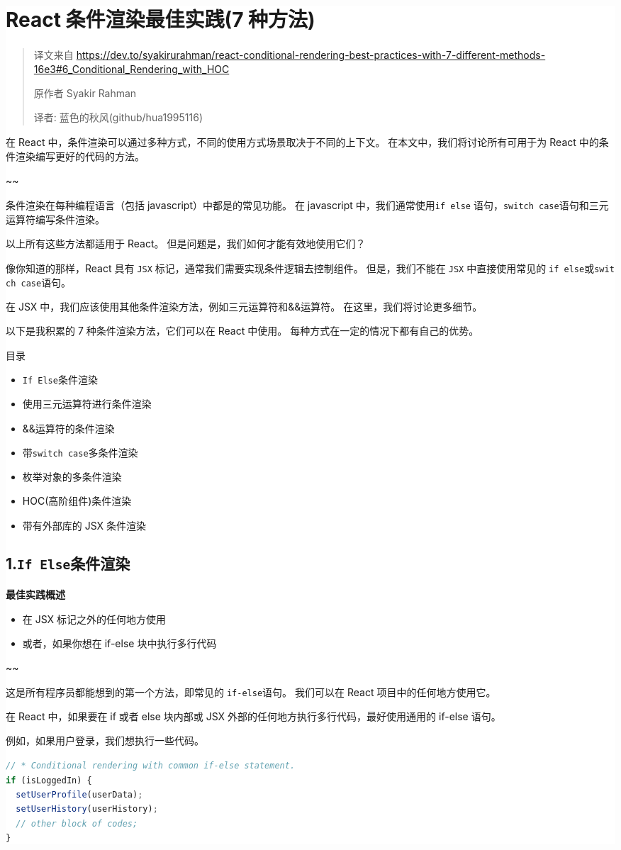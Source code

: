 # React 条件渲染最佳实践(7 种方法)

> 译文来自 https://dev.to/syakirurahman/react-conditional-rendering-best-practices-with-7-different-methods-16e3#6_Conditional_Rendering_with_HOC
>
> 原作者 Syakir Rahman
>
> 译者: 蓝色的秋风(github/hua1995116)

在 React 中，条件渲染可以通过多种方式，不同的使用方式场景取决于不同的上下文。 在本文中，我们将讨论所有可用于为 React 中的条件渲染编写更好的代码的方法。

~~

条件渲染在每种编程语言（包括 javascript）中都是的常见功能。 在 javascript 中，我们通常使用`if else` 语句，`switch case`语句和三元运算符编写条件渲染。

以上所有这些方法都适用于 React。 但是问题是，我们如何才能有效地使用它们？

像你知道的那样，React 具有 `JSX` 标记，通常我们需要实现条件逻辑去控制组件。 但是，我们不能在 `JSX` 中直接使用常见的 `if else`或`switch case`语句。

在 JSX 中，我们应该使用其他条件渲染方法，例如三元运算符和&&运算符。 在这里，我们将讨论更多细节。

以下是我积累的 7 种条件渲染方法，它们可以在 React 中使用。 每种方式在一定的情况下都有自己的优势。

目录

- `If Else`条件渲染

- 使用三元运算符进行条件渲染

- &&运算符的条件渲染

- 带`switch case`多条件渲染

- 枚举对象的多条件渲染

- HOC(高阶组件)条件渲染

- 带有外部库的 JSX 条件渲染

## 1.`If Else`条件渲染

**最佳实践概述**

- 在 JSX 标记之外的任何地方使用

- 或者，如果你想在 if-else 块中执行多行代码

~~

这是所有程序员都能想到的第一个方法，即常见的 `if-else`语句。 我们可以在 React 项目中的任何地方使用它。

在 React 中，如果要在 if 或者 else 块内部或 JSX 外部的任何地方执行多行代码，最好使用通用的 if-else 语句。

例如，如果用户登录，我们想执行一些代码。

```js
// * Conditional rendering with common if-else statement.
if (isLoggedIn) {
  setUserProfile(userData);
  setUserHistory(userHistory);
  // other block of codes;
}
```

